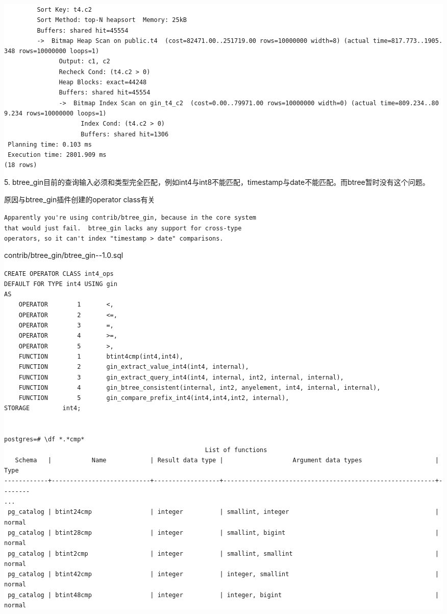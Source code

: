 ```    
         Sort Key: t4.c2    
         Sort Method: top-N heapsort  Memory: 25kB    
         Buffers: shared hit=45554    
         ->  Bitmap Heap Scan on public.t4  (cost=82471.00..251719.00 rows=10000000 width=8) (actual time=817.773..1905.348 rows=10000000 loops=1)    
               Output: c1, c2    
               Recheck Cond: (t4.c2 > 0)    
               Heap Blocks: exact=44248    
               Buffers: shared hit=45554    
               ->  Bitmap Index Scan on gin_t4_c2  (cost=0.00..79971.00 rows=10000000 width=0) (actual time=809.234..809.234 rows=10000000 loops=1)    
                     Index Cond: (t4.c2 > 0)    
                     Buffers: shared hit=1306    
 Planning time: 0.103 ms    
 Execution time: 2801.909 ms    
(18 rows)    
```    
        
5\. btree_gin目前的查询输入必须和类型完全匹配，例如int4与int8不能匹配，timestamp与date不能匹配。而btree暂时没有这个问题。     
    
原因与btree_gin插件创建的operator class有关         
     
```  
Apparently you're using contrib/btree_gin, because in the core system  
that would just fail.  btree_gin lacks any support for cross-type  
operators, so it can't index "timestamp > date" comparisons.  
```  
      
contrib/btree_gin/btree_gin--1.0.sql    
     
```  
CREATE OPERATOR CLASS int4_ops  
DEFAULT FOR TYPE int4 USING gin  
AS  
    OPERATOR        1       <,  
    OPERATOR        2       <=,  
    OPERATOR        3       =,  
    OPERATOR        4       >=,  
    OPERATOR        5       >,  
    FUNCTION        1       btint4cmp(int4,int4),  
    FUNCTION        2       gin_extract_value_int4(int4, internal),  
    FUNCTION        3       gin_extract_query_int4(int4, internal, int2, internal, internal),  
    FUNCTION        4       gin_btree_consistent(internal, int2, anyelement, int4, internal, internal),  
    FUNCTION        5       gin_compare_prefix_int4(int4,int4,int2, internal),  
STORAGE         int4;  
  
     
postgres=# \df *.*cmp*  
                                                       List of functions  
   Schema   |           Name            | Result data type |                   Argument data types                    |  Type    
------------+---------------------------+------------------+----------------------------------------------------------+--------  
...  
 pg_catalog | btint24cmp                | integer          | smallint, integer                                        | normal  
 pg_catalog | btint28cmp                | integer          | smallint, bigint                                         | normal  
 pg_catalog | btint2cmp                 | integer          | smallint, smallint                                       | normal  
 pg_catalog | btint42cmp                | integer          | integer, smallint                                        | normal  
 pg_catalog | btint48cmp                | integer          | integer, bigint                                          | normal  
```